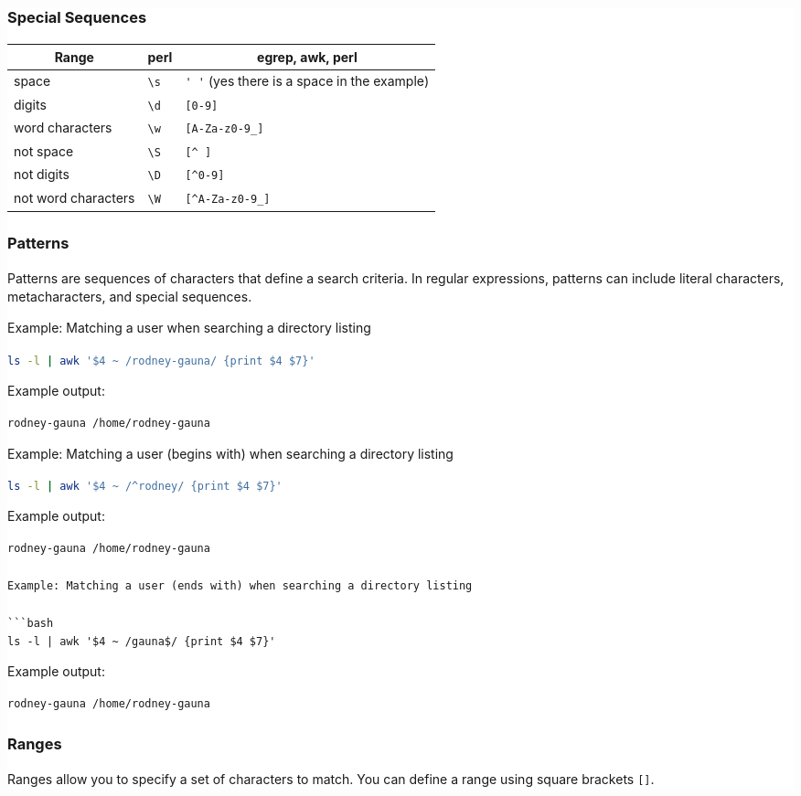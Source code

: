 ### Special Sequences

| Range | perl | egrep, awk, perl |
|-------|------|------------------|
| space | `\s` | `' '` (yes there is a space in the example) |
| digits | `\d` | `[0-9]` |
| word characters | `\w` | `[A-Za-z0-9_]` |
| not space | `\S` | `[^ ]` |
| not digits | `\D` | `[^0-9]` |
| not word characters | `\W` | `[^A-Za-z0-9_]` |

### Patterns

Patterns are sequences of characters that define a search criteria. In regular expressions, patterns can include literal characters, metacharacters, and special sequences.

Example: Matching a user when searching a directory listing

```bash
ls -l | awk '$4 ~ /rodney-gauna/ {print $4 $7}'
```

Example output:

```text
rodney-gauna /home/rodney-gauna
```

Example: Matching a user (begins with) when searching a directory listing

```bash
ls -l | awk '$4 ~ /^rodney/ {print $4 $7}'
```

Example output:

```text
rodney-gauna /home/rodney-gauna

Example: Matching a user (ends with) when searching a directory listing

```bash
ls -l | awk '$4 ~ /gauna$/ {print $4 $7}'
```

Example output:

```text
rodney-gauna /home/rodney-gauna
```

### Ranges

Ranges allow you to specify a set of characters to match. You can define a range using square brackets `[]`.
